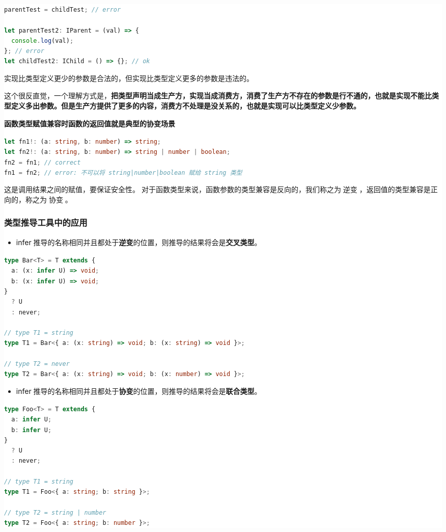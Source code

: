 ```typescript
parentTest = childTest; // error

let parentTest2: IParent = (val) => {
  console.log(val);
}; // error
let childTest2: IChild = () => {}; // ok
```

实现比类型定义更少的参数是合法的，但实现比类型定义更多的参数是违法的。

这个很反直觉，一个理解方式是，**把类型声明当成生产方，实现当成消费方，消费了生产方不存在的参数是行不通的，也就是实现不能比类型定义多出参数。但是生产方提供了更多的内容，消费方不处理是没关系的，也就是实现可以比类型定义少参数。**

**函数类型赋值兼容时函数的返回值就是典型的协变场景**

```typescript
let fn1!: (a: string, b: number) => string;
let fn2!: (a: string, b: number) => string | number | boolean;
fn2 = fn1; // correct
fn1 = fn2; // error: 不可以将 string|number|boolean 赋给 string 类型
```

这是调用结果之间的赋值，要保证安全性。 对于函数类型来说，函数参数的类型兼容是反向的，我们称之为 逆变 ，返回值的类型兼容是正向的，称之为 协变 。

### 类型推导工具中的应用

- infer 推导的名称相同并且都处于**逆变**的位置，则推导的结果将会是**交叉类型**。

```typescript
type Bar<T> = T extends {
  a: (x: infer U) => void;
  b: (x: infer U) => void;
}
  ? U
  : never;

// type T1 = string
type T1 = Bar<{ a: (x: string) => void; b: (x: string) => void }>;

// type T2 = never
type T2 = Bar<{ a: (x: string) => void; b: (x: number) => void }>;
```

- infer 推导的名称相同并且都处于**协变**的位置，则推导的结果将会是**联合类型**。

```typescript
type Foo<T> = T extends {
  a: infer U;
  b: infer U;
}
  ? U
  : never;

// type T1 = string
type T1 = Foo<{ a: string; b: string }>;

// type T2 = string | number
type T2 = Foo<{ a: string; b: number }>;
```
